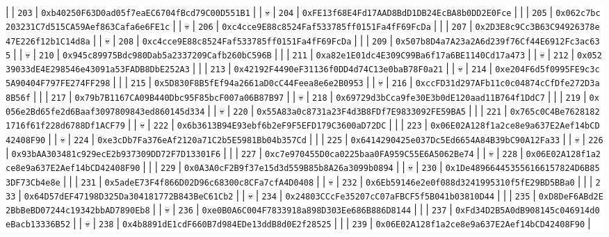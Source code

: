 |  | `203` | `0xb40250F63D0ad05f7eaEC6704fBcd79C00D551B1` |
| 💀 | `204` | `0xFE13f68E4Fd17AAD8BdD1DB24EcBA8b0DD2E0Fce` |
|  | `205` | `0x062c7bc203231C7d515CA59Aef863Cafa6e6FE1c` |
| 💀 | `206` | `0xc4cce9E88c8524Faf533785ff0151Fa4fF69FcDa` |
|  | `207` | `0x2D3E8c9Cc3B63C94926378e47E226f12b1C14d8a` |
| 💀 | `208` | `0xc4cce9E88c8524Faf533785ff0151Fa4fF69FcDa` |
|  | `209` | `0x507b8D4a7A23a2A6d239f76Cf44E6912Fc3ac635` |
| 💀 | `210` | `0x945c89975Bdc980Dab5a2337209Cafb260bC596B` |
|  | `211` | `0xa82e1E01dc4E309C99Ba6f17a6BE1140Cd17a473` |
| 💀 | `212` | `0x05239033dE4E298546e43091a53FADB8DbE252A3` |
|  | `213` | `0x42192F4490eF31136f0DD4d74C13e0baB78F0a21` |
| 💀 | `214` | `0xe204F6d5f0995FE9c3c5A90404F797FE274FF298` |
|  | `215` | `0x5D830F8B5fEf94a2661aD0cC44Feea8e6e2B0953` |
| 💀 | `216` | `0xccFD31d297AFb11c0c04874cCfDfe272D3a8B56f` |
|  | `217` | `0x79b7B1167CA09B440Dbc95F85bcF007a06B87B97` |
| 💀 | `218` | `0x69729d3bCca9fe30E3b0dE120aad11B764f1DdC7` |
|  | `219` | `0x056e2Bd65fe2d6Baaf3097809843ed860145d334` |
| 💀 | `220` | `0x55A83a0c8731a23F4d3B8FDf7E9833092FE59BA5` |
|  | `221` | `0x765c0C4Be76281821716f61f228d6788Df1ACF79` |
| 💀 | `222` | `0x6b3613B94E93ebf6b2eF9F5EFD179C3600aD72DC` |
|  | `223` | `0x06E02A128f1a2ce8e9a637E2Aef14bCD42408F90` |
| 💀 | `224` | `0xe3cDb7Fa376eAf2120a71C2b5E5981Bb04b357Cd` |
|  | `225` | `0x6414290425e037Dc5Ed6654A84B39bC90A12Fa33` |
| 💀 | `226` | `0x93bAA303481c929ecE2b937309DD72F7D13301F6` |
|  | `227` | `0xc7e970455D0ca0225baa0FA959C55E6A5062Be74` |
| 💀 | `228` | `0x06E02A128f1a2ce8e9a637E2Aef14bCD42408F90` |
|  | `229` | `0x0A3A0cF2B9f37e15d3d559B85b8A26a3099b0894` |
| 💀 | `230` | `0x1De489664453556166157824D6B853DF73Cb4e8e` |
|  | `231` | `0x5adeE73F4f866D02D96c68300c8CFa7cfA4D0408` |
| 💀 | `232` | `0x6Eb59146e2e0f088d3241995310f5fE29BD5BBa0` |
|  | `233` | `0x64D57dEF47198D325Da304181772B843BeC61Cb2` |
| 💀 | `234` | `0x24803CCcFe35207cC07aFBCF5f5B041b03810D44` |
|  | `235` | `0xD8DeF6ABd2E2BbBeBD07244c19342bbAD7890Eb8` |
| 💀 | `236` | `0xe0B0A6C004F7833918a898D303Ee686B886D8144` |
|  | `237` | `0xFd34D2B5A0dB908145c046914d0eBacb13336B52` |
| 💀 | `238` | `0x4b8891dE1cdF660B7d984EDe13ddB8d0E2f28525` |
|  | `239` | `0x06E02A128f1a2ce8e9a637E2Aef14bCD42408F90` |